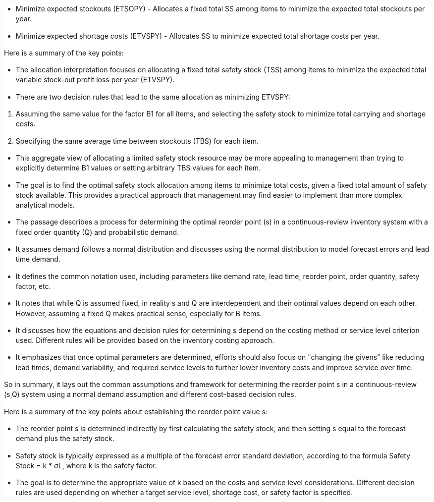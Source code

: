 - Minimize expected stockouts (ETSOPY) - Allocates a fixed total SS among items to minimize the expected total stockouts per year. 

- Minimize expected shortage costs (ETVSPY) - Allocates SS to minimize expected total shortage costs per year.

 Here is a summary of the key points:

- The allocation interpretation focuses on allocating a fixed total safety stock (TSS) among items to minimize the expected total variable stock-out profit loss per year (ETVSPY). 

- There are two decision rules that lead to the same allocation as minimizing ETVSPY:

1) Assuming the same value for the factor B1 for all items, and selecting the safety stock to minimize total carrying and shortage costs. 

2) Specifying the same average time between stockouts (TBS) for each item. 

- This aggregate view of allocating a limited safety stock resource may be more appealing to management than trying to explicitly determine B1 values or setting arbitrary TBS values for each item. 

- The goal is to find the optimal safety stock allocation among items to minimize total costs, given a fixed total amount of safety stock available. This provides a practical approach that management may find easier to implement than more complex analytical models.

 

- The passage describes a process for determining the optimal reorder point (s) in a continuous-review inventory system with a fixed order quantity (Q) and probabilistic demand. 

- It assumes demand follows a normal distribution and discusses using the normal distribution to model forecast errors and lead time demand. 

- It defines the common notation used, including parameters like demand rate, lead time, reorder point, order quantity, safety factor, etc. 

- It notes that while Q is assumed fixed, in reality s and Q are interdependent and their optimal values depend on each other. However, assuming a fixed Q makes practical sense, especially for B items.

- It discusses how the equations and decision rules for determining s depend on the costing method or service level criterion used. Different rules will be provided based on the inventory costing approach.

- It emphasizes that once optimal parameters are determined, efforts should also focus on "changing the givens" like reducing lead times, demand variability, and required service levels to further lower inventory costs and improve service over time.

So in summary, it lays out the common assumptions and framework for determining the reorder point s in a continuous-review (s,Q) system using a normal demand assumption and different cost-based decision rules.

 Here is a summary of the key points about establishing the reorder point value s:

- The reorder point s is determined indirectly by first calculating the safety stock, and then setting s equal to the forecast demand plus the safety stock. 

- Safety stock is typically expressed as a multiple of the forecast error standard deviation, according to the formula Safety Stock = k * σL, where k is the safety factor. 

- The goal is to determine the appropriate value of k based on the costs and service level considerations. Different decision rules are used depending on whether a target service level, shortage cost, or safety factor is specified.
